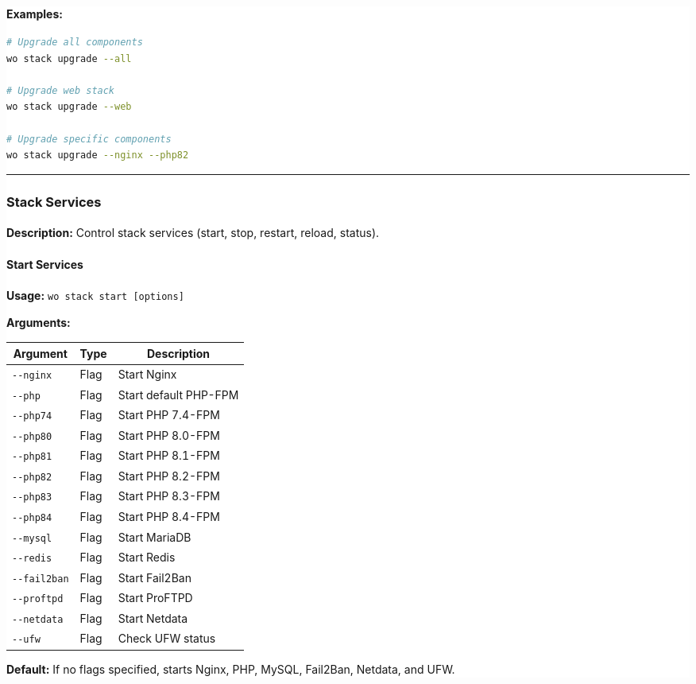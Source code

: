 
**Examples:**

```bash
# Upgrade all components
wo stack upgrade --all

# Upgrade web stack
wo stack upgrade --web

# Upgrade specific components
wo stack upgrade --nginx --php82
```

---

### Stack Services

**Description:** Control stack services (start, stop, restart, reload, status).

#### Start Services

**Usage:** `wo stack start [options]`

**Arguments:**

| Argument | Type | Description |
|----------|------|-------------|
| `--nginx` | Flag | Start Nginx |
| `--php` | Flag | Start default PHP-FPM |
| `--php74` | Flag | Start PHP 7.4-FPM |
| `--php80` | Flag | Start PHP 8.0-FPM |
| `--php81` | Flag | Start PHP 8.1-FPM |
| `--php82` | Flag | Start PHP 8.2-FPM |
| `--php83` | Flag | Start PHP 8.3-FPM |
| `--php84` | Flag | Start PHP 8.4-FPM |
| `--mysql` | Flag | Start MariaDB |
| `--redis` | Flag | Start Redis |
| `--fail2ban` | Flag | Start Fail2Ban |
| `--proftpd` | Flag | Start ProFTPD |
| `--netdata` | Flag | Start Netdata |
| `--ufw` | Flag | Check UFW status |

**Default:** If no flags specified, starts Nginx, PHP, MySQL, Fail2Ban, Netdata, and UFW.
